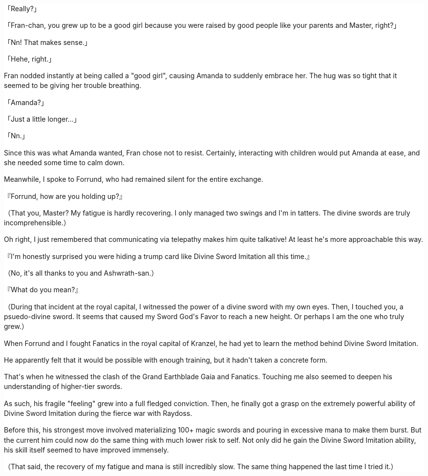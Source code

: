 「Really?」

「Fran-chan, you grew up to be a good girl because you were raised by good people like your parents and Master, right?」

「Nn! That makes sense.」

「Hehe, right.」

Fran nodded instantly at being called a "good girl", causing Amanda to suddenly embrace her. The hug was so tight that it seemed to be giving her trouble breathing.

「Amanda?」

「Just a little longer...」

「Nn.」

Since this was what Amanda wanted, Fran chose not to resist. Certainly, interacting with children would put Amanda at ease, and she needed some time to calm down.

Meanwhile, I spoke to Forrund, who had remained silent for the entire exchange.

『Forrund, how are you holding up?』

（That you, Master? My fatigue is hardly recovering. I only managed two swings and I'm in tatters. The divine swords are truly incomprehensible.）

Oh right, I just remembered that communicating via telepathy makes him quite talkative! At least he's more approachable this way.

『I'm honestly surprised you were hiding a trump card like Divine Sword Imitation all this time.』

（No, it's all thanks to you and Ashwrath-san.）

『What do you mean?』

（During that incident at the royal capital, I witnessed the power of a divine sword with my own eyes. Then, I touched you, a psuedo-divine sword. It seems that caused my Sword God's Favor to reach a new height. Or perhaps I am the one who truly grew.）

When Forrund and I fought Fanatics in the royal capital of Kranzel, he had yet to learn the method behind Divine Sword Imitation.

He apparently felt that it would be possible with enough training, but it hadn't taken a concrete form.

That's when he witnessed the clash of the Grand Earthblade Gaia and Fanatics. Touching me also seemed to deepen his understanding of higher-tier swords.

As such, his fragile "feeling" grew into a full fledged conviction. Then, he finally got a grasp on the extremely powerful ability of Divine Sword Imitation during the fierce war with Raydoss.

Before this, his strongest move involved materializing 100+ magic swords and pouring in excessive mana to make them burst. But the current him could now do the same thing with much lower risk to self. Not only did he gain the Divine Sword Imitation ability, his skill itself seemed to have improved immensely.

（That said, the recovery of my fatigue and mana is still incredibly slow. The same thing happened the last time I tried it.）

